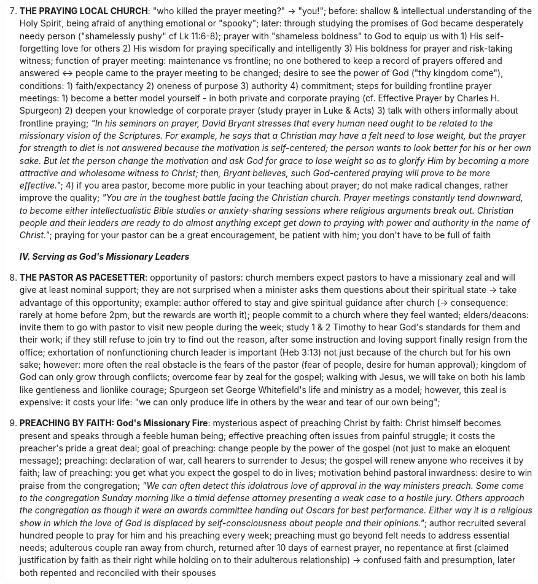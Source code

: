 7. **THE PRAYING LOCAL CHURCH**: "who killed the prayer meeting?" -> "you!"; before: shallow & intellectual understanding of the Holy Spirit, being afraid of anything emotional or "spooky"; later: through studying the promises of God became desperately needy person ("shamelessly pushy" cf Lk 11:6-8); prayer with "shameless boldness" to God to equip us with 1) His self-forgetting love for others 2) His wisdom for praying specifically and intelligently 3) His boldness for prayer and risk-taking witness; function of prayer meeting: maintenance vs frontline; no one bothered to keep a record of prayers offered and answered <-> people came to the prayer meeting to be changed; desire to see the power of God ("thy kingdom come"), conditions: 1) faith/expectancy 2) oneness of purpose 3) authority 4) commitment; steps for building frontline prayer meetings: 1) become a better model yourself - in both private and corporate praying (cf. Effective Prayer by Charles H. Spurgeon) 2) deepen your knowledge of corporate prayer (study prayer in Luke & Acts) 3) talk with others informally about frontline praying; *"In his seminars on prayer, David Bryant stresses that every human need ought to be related to the missionary vision of the Scriptures. For example, he says that a Christian may have a felt need to lose weight, but the prayer for strength to diet is not answered because the motivation is self-centered; the person wants to look better for his or her own sake. But let the person change the motivation and ask God for grace to lose weight so as to glorify Him by becoming a more attractive and wholesome witness to Christ; then, Bryant believes, such God-centered praying will prove to be more effective."*; 4) if you area pastor, become more public in your teaching about prayer; do not make radical changes, rather improve the quality; *"You are in the toughest battle facing the Christian church. Prayer meetings constantly tend downward, to become either intellectualistic Bible studies or anxiety-sharing sessions where religious arguments break out. Christian people and their leaders are ready to do almost anything except get down to praying with power and authority in the name of Christ."*; praying for your pastor can be a great encouragement, be patient with him; you don't have to be full of faith

   ***IV. Serving as God's Missionary Leaders***

8. **THE PASTOR AS PACESETTER**: opportunity of pastors: church members expect pastors to have a missionary zeal and will give at least nominal support; they are not surprised when a minister asks them questions about their spiritual state -> take advantage of this opportunity; example: author offered to stay and give spiritual guidance after church (-> consequence: rarely at home before 2pm, but the rewards are worth it); people commit to a church where they feel wanted; elders/deacons: invite them to go with pastor to visit new people during the week; study 1 & 2 Timothy to hear God's standards for them and their work; if they still refuse to join try to find out the reason, after some instruction and loving support finally resign from the office; exhortation of nonfunctioning church leader is important (Heb 3:13) not just because of the church but for his own sake; however: more often the real obstacle is the fears of the pastor (fear of people, desire for human approval); kingdom of God can only grow through conflicts; overcome fear by zeal for the gospel; walking with Jesus, we will take on both his lamb like gentleness and lionlike courage; Spurgeon set  George Whitefield's life and ministry as a model; however, this zeal is expensive: it costs your life: "we can only produce life in others by the wear and tear of our own being";
9. **PREACHING BY FAITH: God's Missionary Fire**: mysterious aspect of preaching Christ by faith: Christ himself becomes present and speaks through a feeble human being; effective preaching often issues from painful struggle; it costs the preacher's pride a great deal; goal of preaching: change people by the power of the gospel (not just to make an eloquent message); preaching: declaration of war, call hearers to surrender to Jesus; the gospel will renew anyone who receives it by faith; law of preaching: you get what you expect the gospel to do in lives; motivation behind pastoral inwardness: desire to win praise from the congregation; *"We can often detect this idolatrous love of approval in the way ministers preach. Some come to the congregation Sunday morning like a timid defense attorney presenting a weak case to a hostile jury. Others approach the congregation as though it were an awards committee handing out Oscars for best performance. Either way it is a religious show in which the love of God is displaced by self-consciousness about people and their opinions."*; author recruited several hundred people to pray for him and his preaching every week; preaching must go beyond felt needs to address essential needs; adulterous couple ran away from church, returned after 10 days of earnest prayer, no repentance at first (claimed justification by faith as their right while holding on to their adulterous relationship) -> confused faith and presumption, later both repented and reconciled with their spouses
